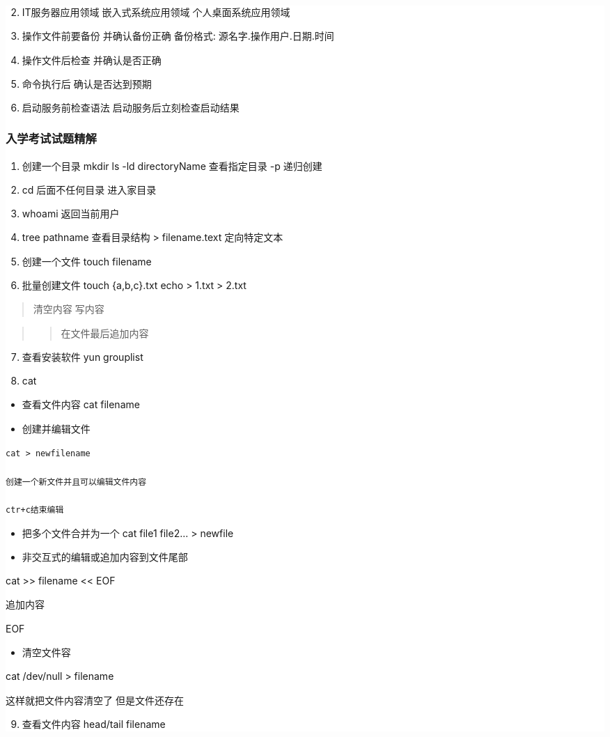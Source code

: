 2. IT服务器应用领域  嵌入式系统应用领域 个人桌面系统应用领域

3. 操作文件前要备份  并确认备份正确  备份格式: 源名字.操作用户.日期.时间

4. 操作文件后检查  并确认是否正确  

5. 命令执行后  确认是否达到预期

6. 启动服务前检查语法  启动服务后立刻检查启动结果



### 入学考试试题精解

1. 创建一个目录 mkdir   ls -ld directoryName 查看指定目录  -p 递归创建

2. cd 后面不任何目录 进入家目录

3. whoami 返回当前用户

4. tree pathname 查看目录结构   > filename.text 定向特定文本
 
5. 创建一个文件 touch  filename

6. 批量创建文件 touch {a,b,c}.txt   echo > 1.txt  > 2.txt

>  清空内容 写内容  

>> 在文件最后追加内容   

7. 查看安装软件  yun  grouplist

8. cat

* 查看文件内容  cat filename

* 创建并编辑文件

```
cat > newfilename

创建一个新文件并且可以编辑文件内容

ctr+c结束编辑
```

* 把多个文件合并为一个  cat file1 file2... > newfile

* 非交互式的编辑或追加内容到文件尾部  

cat >> filename << EOF

追加内容

EOF

* 清空文件容

cat /dev/null > filename   

这样就把文件内容清空了  但是文件还存在

9. 查看文件内容  head/tail filename
